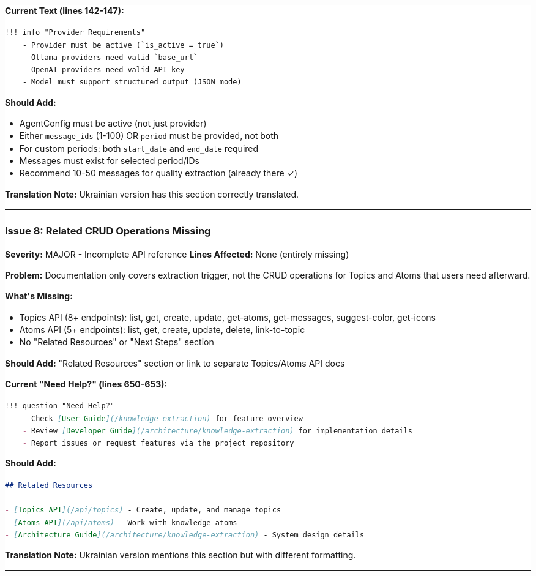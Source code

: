 **Current Text (lines 142-147):**
```
!!! info "Provider Requirements"
    - Provider must be active (`is_active = true`)
    - Ollama providers need valid `base_url`
    - OpenAI providers need valid API key
    - Model must support structured output (JSON mode)
```

**Should Add:**
- AgentConfig must be active (not just provider)
- Either `message_ids` (1-100) OR `period` must be provided, not both
- For custom periods: both `start_date` and `end_date` required
- Messages must exist for selected period/IDs
- Recommend 10-50 messages for quality extraction (already there ✓)

**Translation Note:** Ukrainian version has this section correctly translated.

---

### Issue 8: Related CRUD Operations Missing

**Severity:** MAJOR - Incomplete API reference
**Lines Affected:** None (entirely missing)

**Problem:**
Documentation only covers extraction trigger, not the CRUD operations for Topics and Atoms that users need afterward.

**What's Missing:**
- Topics API (8+ endpoints): list, get, create, update, get-atoms, get-messages, suggest-color, get-icons
- Atoms API (5+ endpoints): list, get, create, update, delete, link-to-topic
- No "Related Resources" or "Next Steps" section

**Should Add:** "Related Resources" section or link to separate Topics/Atoms API docs

**Current "Need Help?" (lines 650-653):**
```markdown
!!! question "Need Help?"
    - Check [User Guide](/knowledge-extraction) for feature overview
    - Review [Developer Guide](/architecture/knowledge-extraction) for implementation details
    - Report issues or request features via the project repository
```

**Should Add:**
```markdown
## Related Resources

- [Topics API](/api/topics) - Create, update, and manage topics
- [Atoms API](/api/atoms) - Work with knowledge atoms
- [Architecture Guide](/architecture/knowledge-extraction) - System design details
```

**Translation Note:** Ukrainian version mentions this section but with different formatting.

---
